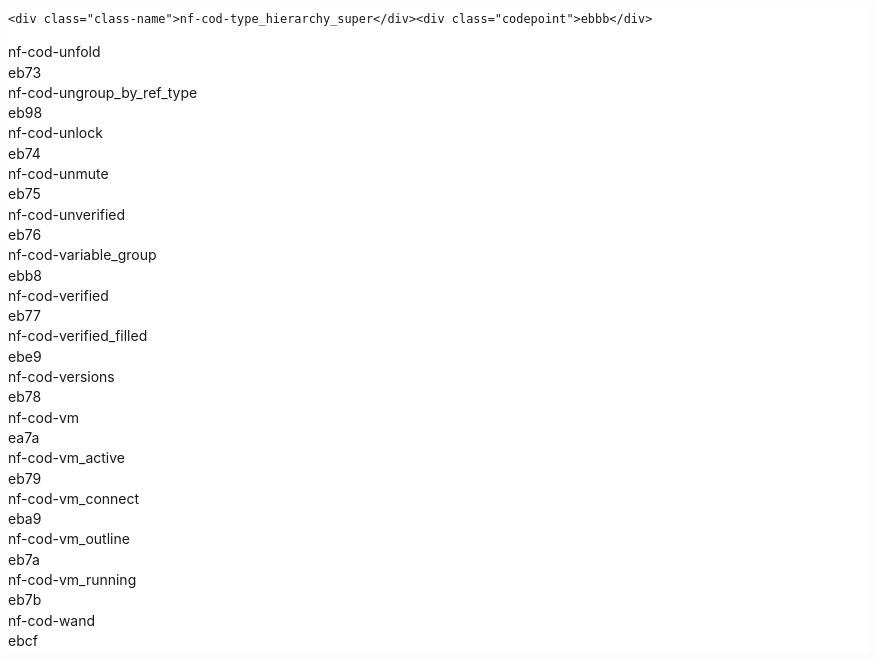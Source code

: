     <div class="class-name">nf-cod-type_hierarchy_super</div><div class="codepoint">ebbb</div>
  </div>
  <div class="column">
    <div class="nf nf-cod-unfold center"></div>
    <div class="class-name">nf-cod-unfold</div><div class="codepoint">eb73</div>
  </div>
  <div class="column">
    <div class="nf nf-cod-ungroup_by_ref_type center"></div>
    <div class="class-name">nf-cod-ungroup_by_ref_type</div><div class="codepoint">eb98</div>
  </div>
  <div class="column">
    <div class="nf nf-cod-unlock center"></div>
    <div class="class-name">nf-cod-unlock</div><div class="codepoint">eb74</div>
  </div>
  <div class="column">
    <div class="nf nf-cod-unmute center"></div>
    <div class="class-name">nf-cod-unmute</div><div class="codepoint">eb75</div>
  </div>
  <div class="column">
    <div class="nf nf-cod-unverified center"></div>
    <div class="class-name">nf-cod-unverified</div><div class="codepoint">eb76</div>
  </div>
  <div class="column">
    <div class="nf nf-cod-variable_group center"></div>
    <div class="class-name">nf-cod-variable_group</div><div class="codepoint">ebb8</div>
  </div>
  <div class="column">
    <div class="nf nf-cod-verified center"></div>
    <div class="class-name">nf-cod-verified</div><div class="codepoint">eb77</div>
  </div>
  <div class="column">
    <div class="nf nf-cod-verified_filled center"></div>
    <div class="class-name">nf-cod-verified_filled</div><div class="codepoint">ebe9</div>
  </div>
  <div class="column">
    <div class="nf nf-cod-versions center"></div>
    <div class="class-name">nf-cod-versions</div><div class="codepoint">eb78</div>
  </div>
  <div class="column">
    <div class="nf nf-cod-vm center"></div>
    <div class="class-name">nf-cod-vm</div><div class="codepoint">ea7a</div>
  </div>
  <div class="column">
    <div class="nf nf-cod-vm_active center"></div>
    <div class="class-name">nf-cod-vm_active</div><div class="codepoint">eb79</div>
  </div>
  <div class="column">
    <div class="nf nf-cod-vm_connect center"></div>
    <div class="class-name">nf-cod-vm_connect</div><div class="codepoint">eba9</div>
  </div>
  <div class="column">
    <div class="nf nf-cod-vm_outline center"></div>
    <div class="class-name">nf-cod-vm_outline</div><div class="codepoint">eb7a</div>
  </div>
  <div class="column">
    <div class="nf nf-cod-vm_running center"></div>
    <div class="class-name">nf-cod-vm_running</div><div class="codepoint">eb7b</div>
  </div>
  <div class="column">
    <div class="nf nf-cod-wand center"></div>
    <div class="class-name">nf-cod-wand</div><div class="codepoint">ebcf</div>
  </div>
  <div class="column">
    <div class="nf nf-cod-warning center"></div>
